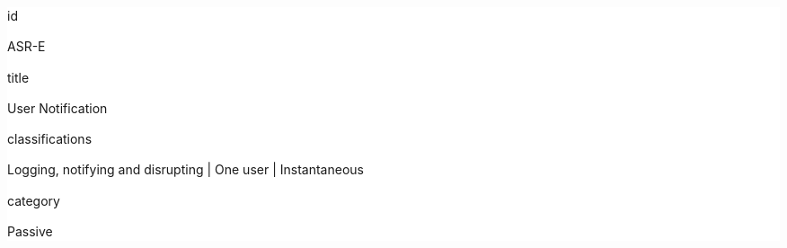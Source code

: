 <td style="border-style:solid;border-width:1px;background-color:#CCCCCC;text-transform:uppercase " >

id

</td>

<td style="background-color:#F2F2F2;table-layout:fixed;width:700px;" >

ASR-E

</td>

</tr>

<tr>

<td style="border-style:solid;border-width:1px;background-color:#CCCCCC;text-transform:uppercase " >

title

</td>

<td style="background-color:#F2F2F2;table-layout:fixed;width:700px;" >

User Notification

</td>

</tr>

<tr>

<td style="border-style:solid;border-width:1px;background-color:#CCCCCC;text-transform:uppercase " >

classifications

</td>

<td style="background-color:#F2F2F2;table-layout:fixed;width:700px;" >

Logging, notifying and disrupting | One user | Instantaneous

</td>

</tr>

<tr>

<td style="border-style:solid;border-width:1px;background-color:#CCCCCC;text-transform:uppercase " >

category

</td>

<td style="background-color:#F2F2F2;table-layout:fixed;width:700px;" >

Passive

</td>

</tr>

